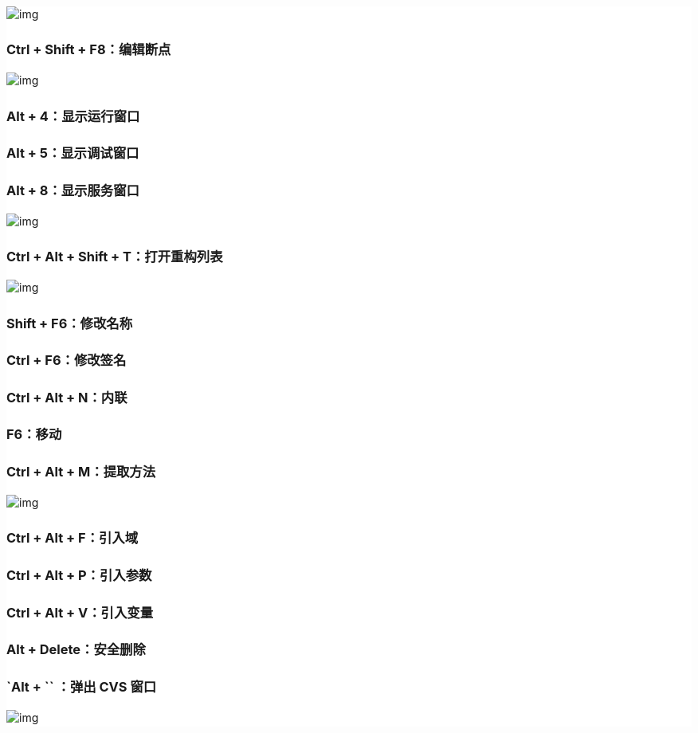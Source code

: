
![img](https://img-blog.csdnimg.cn/395a662231db460fb0252dcc8329be72.gif)

### Ctrl + Shift + F8：编辑断点


![img](https://img-blog.csdnimg.cn/c4fc107f9fbd4883ba94e9c50b058213.gif)

### Alt + 4：显示运行窗口

### Alt + 5：显示调试窗口

### Alt + 8：显示服务窗口


![img](https://img-blog.csdnimg.cn/37143ac358174cdfa5ef2de10778e0eb.gif)


### Ctrl + Alt + Shift + T：打开重构列表


![img](https://img-blog.csdnimg.cn/635111af2ea548b386b87e004e61aaec.gif)

### Shift + F6：修改名称

### Ctrl + F6：修改签名

### Ctrl + Alt + N：内联

### F6：移动

### Ctrl + Alt + M：提取方法


![img](https://img-blog.csdnimg.cn/bb58bb4a0e18434b87aa6ca6cc2cd8bc.gif)

### Ctrl + Alt + F：引入域

### Ctrl + Alt + P：引入参数

### Ctrl + Alt + V：引入变量

### Alt + Delete：安全删除


### `Alt + `` ：弹出 CVS 窗口


![img](https://img-blog.csdnimg.cn/22c1629f938640258189513e11577ddb.gif)
